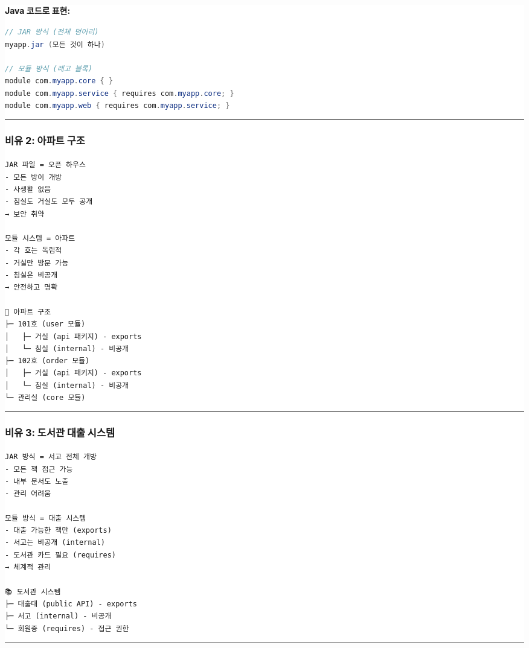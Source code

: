 **Java 코드로 표현:**
```java
// JAR 방식 (전체 덩어리)
myapp.jar (모든 것이 하나)

// 모듈 방식 (레고 블록)
module com.myapp.core { }
module com.myapp.service { requires com.myapp.core; }
module com.myapp.web { requires com.myapp.service; }
```

---

### 비유 2: 아파트 구조

```
JAR 파일 = 오픈 하우스
- 모든 방이 개방
- 사생활 없음
- 침실도 거실도 모두 공개
→ 보안 취약

모듈 시스템 = 아파트
- 각 호는 독립적
- 거실만 방문 가능
- 침실은 비공개
→ 안전하고 명확

🏢 아파트 구조
├─ 101호 (user 모듈)
│   ├─ 거실 (api 패키지) - exports
│   └─ 침실 (internal) - 비공개
├─ 102호 (order 모듈)
│   ├─ 거실 (api 패키지) - exports
│   └─ 침실 (internal) - 비공개
└─ 관리실 (core 모듈)
```

---

### 비유 3: 도서관 대출 시스템

```
JAR 방식 = 서고 전체 개방
- 모든 책 접근 가능
- 내부 문서도 노출
- 관리 어려움

모듈 방식 = 대출 시스템
- 대출 가능한 책만 (exports)
- 서고는 비공개 (internal)
- 도서관 카드 필요 (requires)
→ 체계적 관리

📚 도서관 시스템
├─ 대출대 (public API) - exports
├─ 서고 (internal) - 비공개
└─ 회원증 (requires) - 접근 권한
```

---